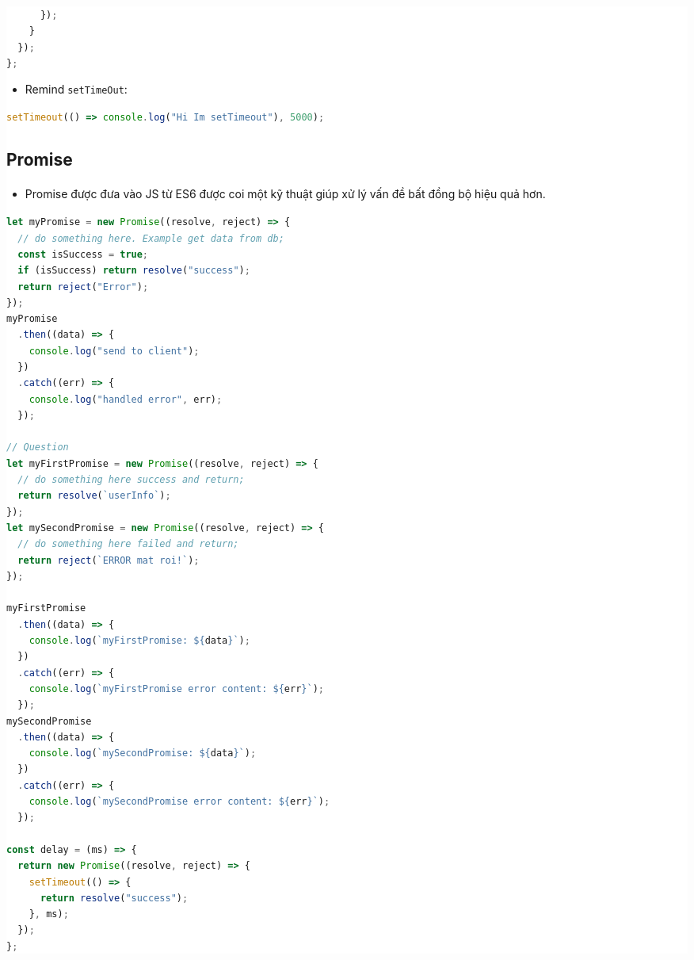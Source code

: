 ```javascript
      });
    }
  });
};
```

- Remind `setTimeOut`:

```javascript
setTimeout(() => console.log("Hi Im setTimeout"), 5000);
```

## Promise

- Promise được đưa vào JS từ ES6 được coi một kỹ thuật giúp xử lý vấn đề bất đồng bộ hiệu quả hơn.

```javascript
let myPromise = new Promise((resolve, reject) => {
  // do something here. Example get data from db;
  const isSuccess = true;
  if (isSuccess) return resolve("success");
  return reject("Error");
});
myPromise
  .then((data) => {
    console.log("send to client");
  })
  .catch((err) => {
    console.log("handled error", err);
  });

// Question
let myFirstPromise = new Promise((resolve, reject) => {
  // do something here success and return;
  return resolve(`userInfo`);
});
let mySecondPromise = new Promise((resolve, reject) => {
  // do something here failed and return;
  return reject(`ERROR mat roi!`);
});

myFirstPromise
  .then((data) => {
    console.log(`myFirstPromise: ${data}`);
  })
  .catch((err) => {
    console.log(`myFirstPromise error content: ${err}`);
  });
mySecondPromise
  .then((data) => {
    console.log(`mySecondPromise: ${data}`);
  })
  .catch((err) => {
    console.log(`mySecondPromise error content: ${err}`);
  });

const delay = (ms) => {
  return new Promise((resolve, reject) => {
    setTimeout(() => {
      return resolve("success");
    }, ms);
  });
};
```
